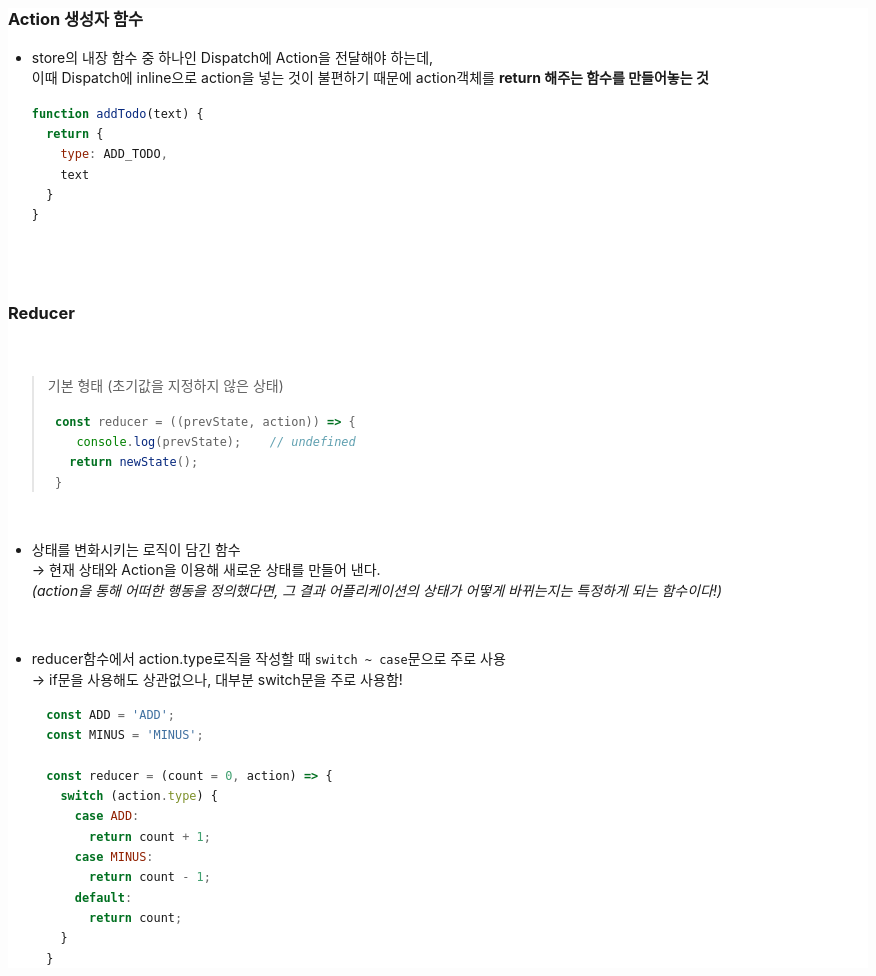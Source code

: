 ### Action 생성자 함수
- store의 내장 함수 중 하나인 Dispatch에 Action을 전달해야 하는데,     
  이때 Dispatch에 inline으로 action을 넣는 것이 불편하기 때문에 action객체를 **return 해주는 함수를 만들어놓는 것**

  ```javascript
  function addTodo(text) {
    return {
      type: ADD_TODO,
      text
    }
  }
  ```

<br />
<br />

### Reducer

<br />

> 기본 형태 (초기값을 지정하지 않은 상태)   
>    
>  ```javascript  
>   const reducer = ((prevState, action)) => {
>      console.log(prevState);    // undefined
>     return newState();
>   }
> ```

<br />

- 상태를 변화시키는 로직이 담긴 함수   
  → 현재 상태와 Action을 이용해 새로운 상태를 만들어 낸다.    
  *(action을 통해 어떠한 행동을 정의했다면, 그 결과 어플리케이션의 상태가 어떻게 바뀌는지는 특정하게 되는 함수이다!)*

<br />

- reducer함수에서 action.type로직을 작성할 때 `switch ~ case`문으로 주로 사용    
  → if문을 사용해도 상관없으나, 대부분 switch문을 주로 사용함!

  ```javascript
    const ADD = 'ADD';
    const MINUS = 'MINUS';

    const reducer = (count = 0, action) => {
      switch (action.type) {
        case ADD:
          return count + 1;
        case MINUS:
          return count - 1;
        default:
          return count;
      }
    }
  ```
